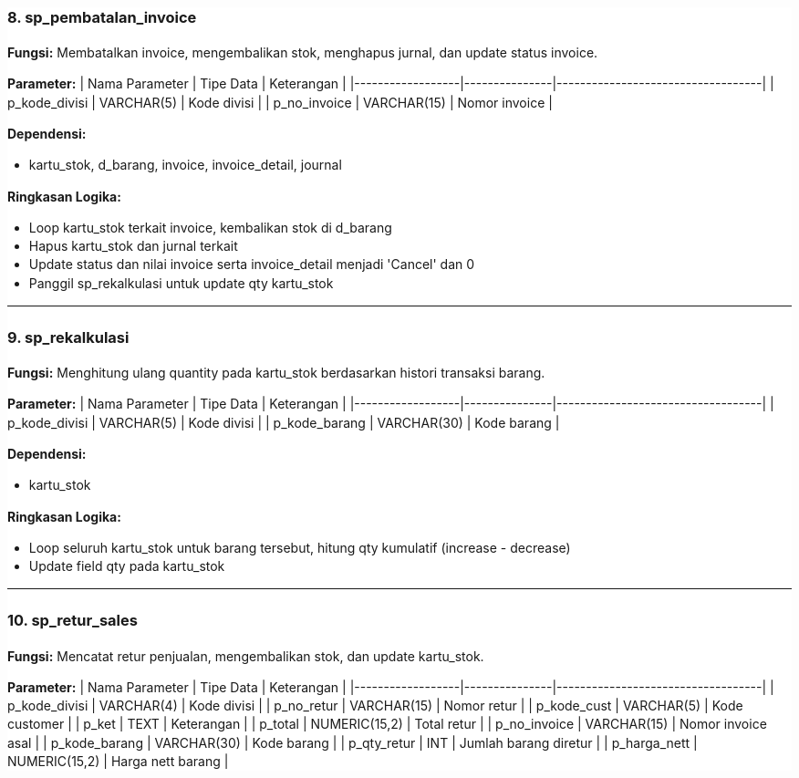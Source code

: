 
### 8. **sp_pembatalan_invoice**
**Fungsi:** Membatalkan invoice, mengembalikan stok, menghapus jurnal, dan update status invoice.

**Parameter:**
| Nama Parameter   | Tipe Data      | Keterangan                       |
|------------------|---------------|-----------------------------------|
| p_kode_divisi    | VARCHAR(5)    | Kode divisi                      |
| p_no_invoice     | VARCHAR(15)   | Nomor invoice                    |

**Dependensi:**
- kartu_stok, d_barang, invoice, invoice_detail, journal

**Ringkasan Logika:**
- Loop kartu_stok terkait invoice, kembalikan stok di d_barang
- Hapus kartu_stok dan jurnal terkait
- Update status dan nilai invoice serta invoice_detail menjadi 'Cancel' dan 0
- Panggil sp_rekalkulasi untuk update qty kartu_stok

---

### 9. **sp_rekalkulasi**
**Fungsi:** Menghitung ulang quantity pada kartu_stok berdasarkan histori transaksi barang.

**Parameter:**
| Nama Parameter   | Tipe Data      | Keterangan                       |
|------------------|---------------|-----------------------------------|
| p_kode_divisi    | VARCHAR(5)    | Kode divisi                      |
| p_kode_barang    | VARCHAR(30)   | Kode barang                      |

**Dependensi:**
- kartu_stok

**Ringkasan Logika:**
- Loop seluruh kartu_stok untuk barang tersebut, hitung qty kumulatif (increase - decrease)
- Update field qty pada kartu_stok

---

### 10. **sp_retur_sales**
**Fungsi:** Mencatat retur penjualan, mengembalikan stok, dan update kartu_stok.

**Parameter:**
| Nama Parameter   | Tipe Data      | Keterangan                       |
|------------------|---------------|-----------------------------------|
| p_kode_divisi    | VARCHAR(4)    | Kode divisi                      |
| p_no_retur       | VARCHAR(15)   | Nomor retur                      |
| p_kode_cust      | VARCHAR(5)    | Kode customer                    |
| p_ket            | TEXT          | Keterangan                       |
| p_total          | NUMERIC(15,2) | Total retur                      |
| p_no_invoice     | VARCHAR(15)   | Nomor invoice asal               |
| p_kode_barang    | VARCHAR(30)   | Kode barang                      |
| p_qty_retur      | INT           | Jumlah barang diretur            |
| p_harga_nett     | NUMERIC(15,2) | Harga nett barang                |
